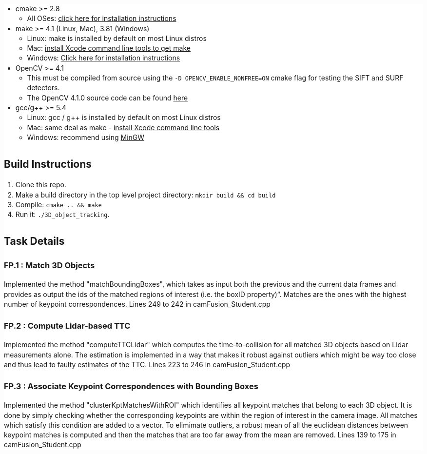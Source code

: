 * cmake >= 2.8
  * All OSes: [click here for installation instructions](https://cmake.org/install/)
* make >= 4.1 (Linux, Mac), 3.81 (Windows)
  * Linux: make is installed by default on most Linux distros
  * Mac: [install Xcode command line tools to get make](https://developer.apple.com/xcode/features/)
  * Windows: [Click here for installation instructions](http://gnuwin32.sourceforge.net/packages/make.htm)
* OpenCV >= 4.1
  * This must be compiled from source using the `-D OPENCV_ENABLE_NONFREE=ON` cmake flag for testing the SIFT and SURF detectors.
  * The OpenCV 4.1.0 source code can be found [here](https://github.com/opencv/opencv/tree/4.1.0)
* gcc/g++ >= 5.4
  * Linux: gcc / g++ is installed by default on most Linux distros
  * Mac: same deal as make - [install Xcode command line tools](https://developer.apple.com/xcode/features/)
  * Windows: recommend using [MinGW](http://www.mingw.org/)

## Build Instructions

1. Clone this repo.
2. Make a build directory in the top level project directory: `mkdir build && cd build`
3. Compile: `cmake .. && make`
4. Run it: `./3D_object_tracking`.

## Task Details

### FP.1 : Match 3D Objects
Implemented the method "matchBoundingBoxes", which takes as input both the previous and the current data frames and provides as output the ids of the matched regions of interest (i.e. the boxID property)“. Matches are the ones with the highest number of keypoint correspondences.
Lines 249 to 242 in camFusion_Student.cpp

### FP.2 : Compute Lidar-based TTC
Implemented the method "computeTTCLidar" which computes the time-to-collision for all matched 3D objects based on Lidar measurements alone. 
The estimation is implemented in a way that makes it robust against outliers which might be way too close and thus lead to faulty estimates of the TTC. 
Lines 223 to 246 in camFusion_Student.cpp

### FP.3 : Associate Keypoint Correspondences with Bounding Boxes
Implemented the method "clusterKptMatchesWithROI" which identifies all keypoint matches that belong to each 3D object.
It is done by simply checking whether the corresponding keypoints are within the region of interest in the camera image. 
All matches which satisfy this condition are added to a vector. To elimimate outliers, a robust mean of all the euclidean distances between keypoint matches is computed and then the matches that are too far away from the mean are removed.
Lines 139 to 175 in camFusion_Student.cpp
